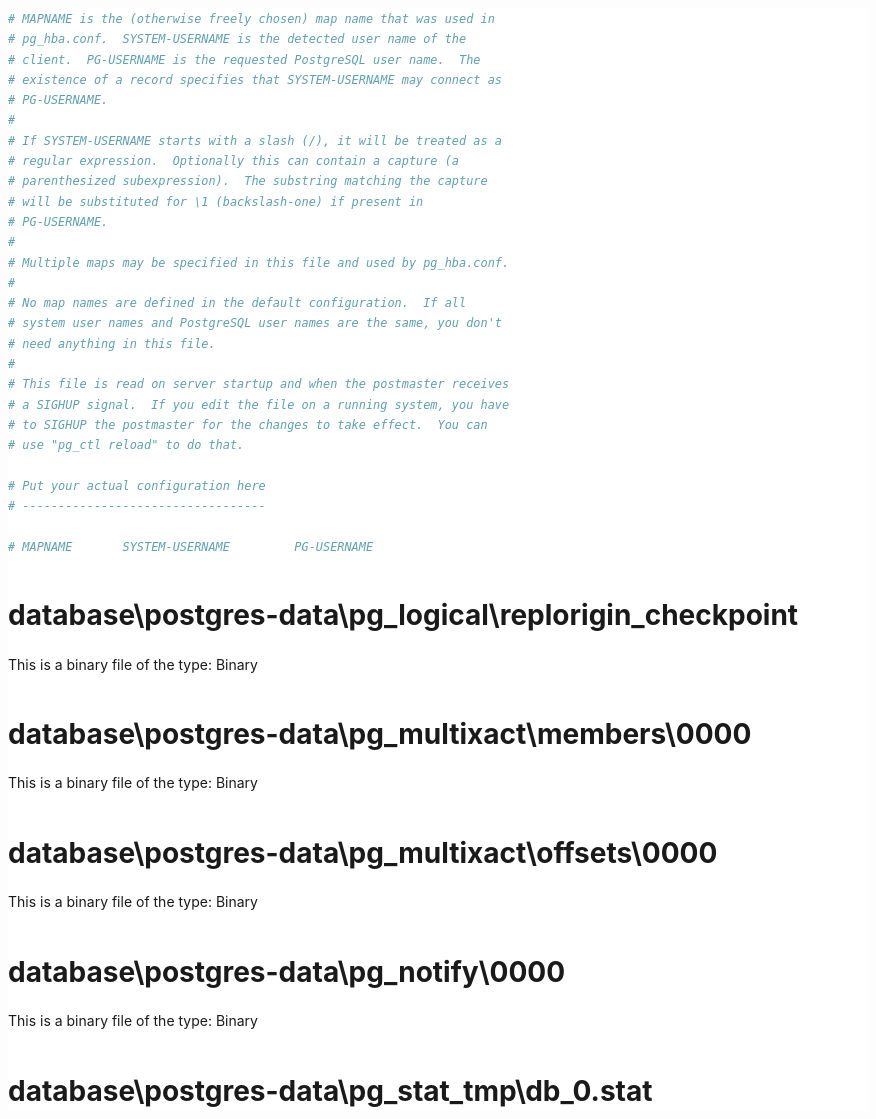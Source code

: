 ```conf
# MAPNAME is the (otherwise freely chosen) map name that was used in
# pg_hba.conf.  SYSTEM-USERNAME is the detected user name of the
# client.  PG-USERNAME is the requested PostgreSQL user name.  The
# existence of a record specifies that SYSTEM-USERNAME may connect as
# PG-USERNAME.
#
# If SYSTEM-USERNAME starts with a slash (/), it will be treated as a
# regular expression.  Optionally this can contain a capture (a
# parenthesized subexpression).  The substring matching the capture
# will be substituted for \1 (backslash-one) if present in
# PG-USERNAME.
#
# Multiple maps may be specified in this file and used by pg_hba.conf.
#
# No map names are defined in the default configuration.  If all
# system user names and PostgreSQL user names are the same, you don't
# need anything in this file.
#
# This file is read on server startup and when the postmaster receives
# a SIGHUP signal.  If you edit the file on a running system, you have
# to SIGHUP the postmaster for the changes to take effect.  You can
# use "pg_ctl reload" to do that.

# Put your actual configuration here
# ----------------------------------

# MAPNAME       SYSTEM-USERNAME         PG-USERNAME

```

# database\postgres-data\pg_logical\replorigin_checkpoint

This is a binary file of the type: Binary

# database\postgres-data\pg_multixact\members\0000

This is a binary file of the type: Binary

# database\postgres-data\pg_multixact\offsets\0000

This is a binary file of the type: Binary

# database\postgres-data\pg_notify\0000

This is a binary file of the type: Binary

# database\postgres-data\pg_stat_tmp\db_0.stat
